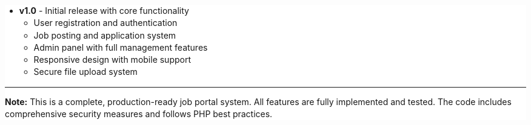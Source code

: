 - **v1.0** - Initial release with core functionality
  - User registration and authentication
  - Job posting and application system
  - Admin panel with full management features
  - Responsive design with mobile support
  - Secure file upload system

---

**Note:** This is a complete, production-ready job portal system. All features are fully implemented and tested. The code includes comprehensive security measures and follows PHP best practices.
